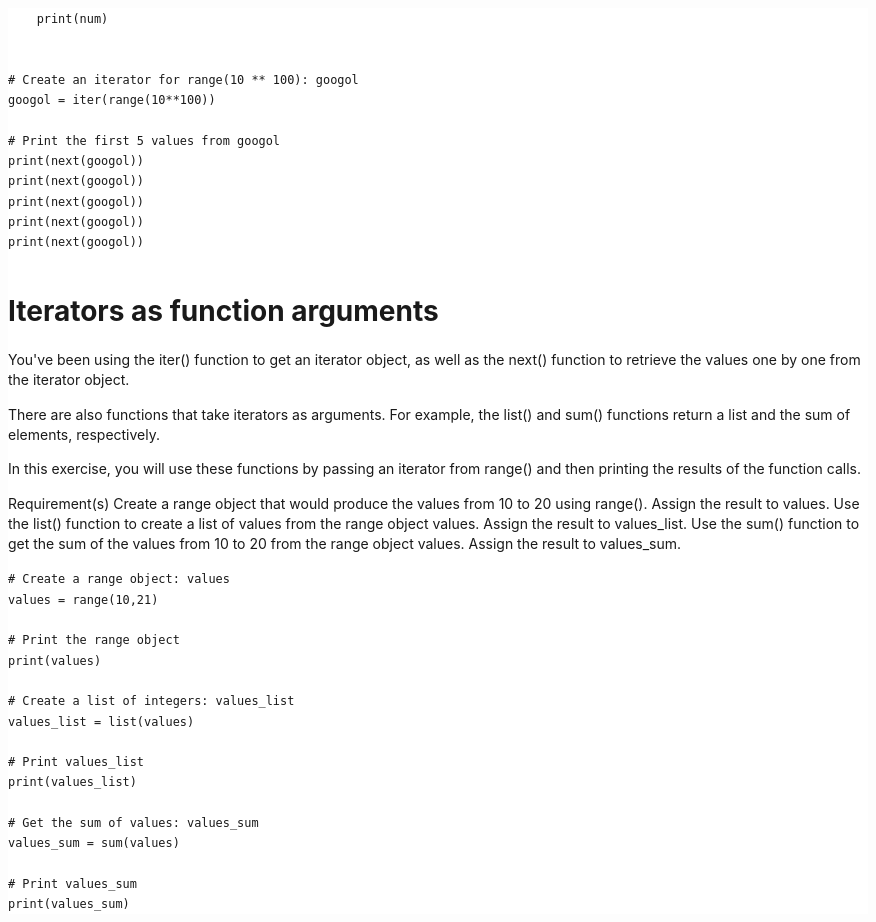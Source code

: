 ```
    print(num)


# Create an iterator for range(10 ** 100): googol
googol = iter(range(10**100))

# Print the first 5 values from googol
print(next(googol))
print(next(googol))
print(next(googol))
print(next(googol))
print(next(googol))
```

# Iterators as function arguments
You've been using the iter() function to get an iterator object, as well as the next() function to retrieve the values one by one from the iterator object.

There are also functions that take iterators as arguments. For example, the list() and sum() functions return a list and the sum of elements, respectively.

In this exercise, you will use these functions by passing an iterator from range() and then printing the results of the function calls.

Requirement(s)
Create a range object that would produce the values from 10 to 20 using range(). Assign the result to values.
Use the list() function to create a list of values from the range object values. Assign the result to values_list.
Use the sum() function to get the sum of the values from 10 to 20 from the range object values. Assign the result to values_sum.
```
# Create a range object: values
values = range(10,21)

# Print the range object
print(values)

# Create a list of integers: values_list
values_list = list(values)

# Print values_list
print(values_list)

# Get the sum of values: values_sum
values_sum = sum(values)

# Print values_sum
print(values_sum)
```

